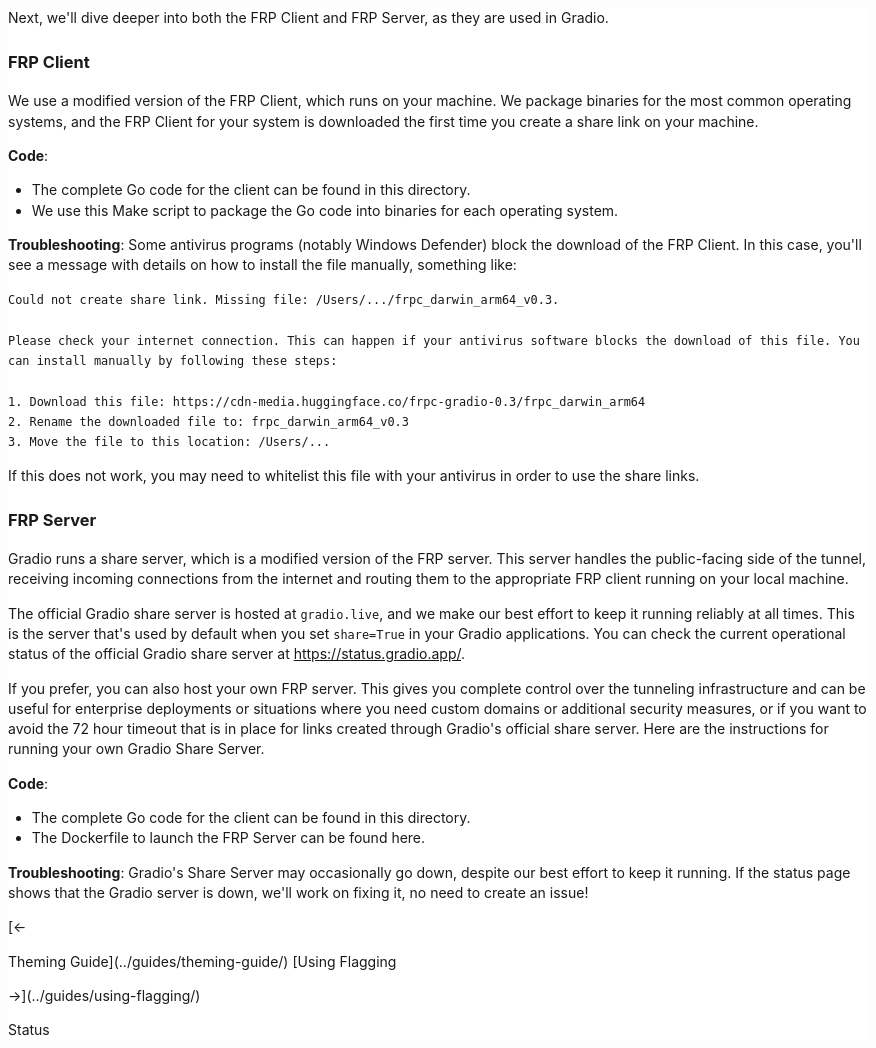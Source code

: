 Next, we'll dive deeper into both the FRP Client and FRP Server, as they are used in Gradio.

### FRP Client

We use a modified version of the FRP Client, which runs on your machine. We package binaries for the most common operating systems, and the FRP Client for your system is downloaded the first time you create a share link on your machine.

**Code**:

* The complete Go code for the client can be found in this directory.
* We use this Make script to package the Go code into binaries for each operating system.

**Troubleshooting**: Some antivirus programs (notably Windows Defender) block the download of the FRP Client. In this case, you'll see a message with details on how to install the file manually, something like:

```
Could not create share link. Missing file: /Users/.../frpc_darwin_arm64_v0.3.

Please check your internet connection. This can happen if your antivirus software blocks the download of this file. You can install manually by following these steps:

1. Download this file: https://cdn-media.huggingface.co/frpc-gradio-0.3/frpc_darwin_arm64
2. Rename the downloaded file to: frpc_darwin_arm64_v0.3
3. Move the file to this location: /Users/...
```

If this does not work, you may need to whitelist this file with your antivirus in order to use the share links.

### FRP Server

Gradio runs a share server, which is a modified version of the FRP server. This server handles the public-facing side of the tunnel, receiving incoming connections from the internet and routing them to the appropriate FRP client running on your local machine.

The official Gradio share server is hosted at `gradio.live`, and we make our best effort to keep it running reliably at all times. This is the server that's used by default when you set `share=True` in your Gradio applications. You can check the current operational status of the official Gradio share server at <https://status.gradio.app/>.

If you prefer, you can also host your own FRP server. This gives you complete control over the tunneling infrastructure and can be useful for enterprise deployments or situations where you need custom domains or additional security measures, or if you want to avoid the 72 hour timeout that is in place for links created through Gradio's official share server. Here are the instructions for running your own Gradio Share Server.

**Code**:

* The complete Go code for the client can be found in this directory.
* The Dockerfile to launch the FRP Server can be found here.

**Troubleshooting**: Gradio's Share Server may occasionally go down, despite our best effort to keep it running. If the status page shows that the Gradio server is down, we'll work on fixing it, no need to create an issue!

[←

Theming Guide](../guides/theming-guide/) [Using Flagging

→](../guides/using-flagging/)

Status